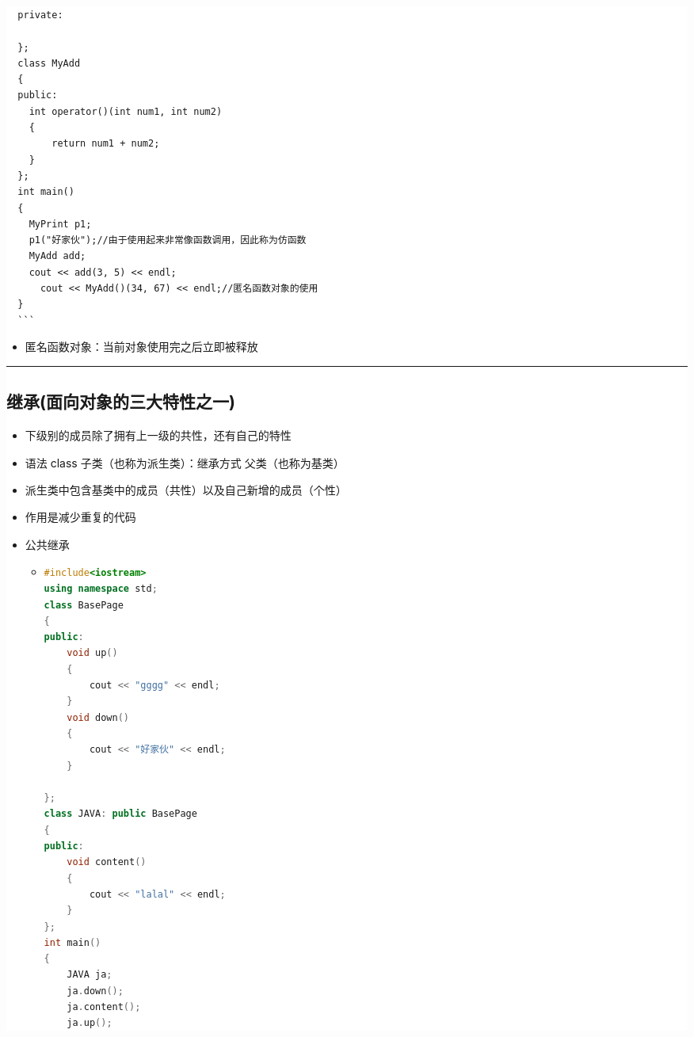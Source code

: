       private:
      
      };
      class MyAdd
      {
      public:
      	int operator()(int num1, int num2)
      	{
      		return num1 + num2;
      	}
      };
      int main()
      {
      	MyPrint p1;
      	p1("好家伙");//由于使用起来非常像函数调用，因此称为仿函数
      	MyAdd add;
      	cout << add(3, 5) << endl;
          cout << MyAdd()(34, 67) << endl;//匿名函数对象的使用
      }
      ```

  - 匿名函数对象：当前对象使用完之后立即被释放

------------------

## 继承(面向对象的三大特性之一)

- 下级别的成员除了拥有上一级的共性，还有自己的特性

- 语法  class 子类（也称为派生类）：继承方式 父类（也称为基类）

- 派生类中包含基类中的成员（共性）以及自己新增的成员（个性）

- 作用是减少重复的代码

- 公共继承

  - ```c++
    #include<iostream>
    using namespace std;
    class BasePage
    {
    public:
    	void up()
    	{
    		cout << "gggg" << endl;
    	}
    	void down()
    	{
    		cout << "好家伙" << endl;
    	}
    		
    };
    class JAVA: public BasePage
    {
    public:
    	void content()
    	{
    		cout << "lalal" << endl;
    	}
    };
    int main()
    {
    	JAVA ja;
    	ja.down();
    	ja.content();
    	ja.up();
